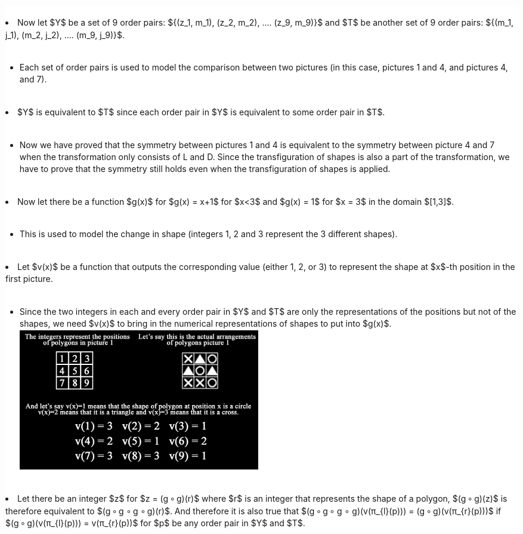 </li></ul><br>
<li>Now let $Y$ be a set of 9 order pairs: ${(z_1, m_1), (z_2, m_2), .... (z_9, m_9)}$ and $T$ be another set of 9 order pairs: ${(m_1, j_1), (m_2, j_2), .... (m_9, j_9)}$.</li>
<br>
<ul><li> Each set of order pairs is used to model the comparison between two pictures (in this case, pictures 1 and 4, and pictures 4, and 7). </li></ul>
<br>
<li>$Y$ is equivalent to $T$ since each order pair in $Y$ is equivalent to some order pair in $T$.</li>
<br>
<ul><li>Now we have proved that the symmetry between pictures 1 and 4 is equivalent to the symmetry between picture 4 and 7 when the transformation only consists of L and D. Since the transfiguration of shapes is also a part of the transformation, we have to prove that the symmetry still holds even when the transfiguration of shapes is applied.</li></ul>
<br>
<li>Now let there be a function $g(x)$ for $g(x) = x+1$ for $x<3$ and $g(x) = 1$ for $x = 3$ in the domain $[1,3]$.</li>
<br>
<ul><li>This is used to model the change in shape (integers 1, 2 and 3 represent the 3 different shapes).</li></ul>
<br>
<li>Let $v(x)$ be a function that outputs the corresponding value (either 1, 2, or 3) to represent the shape at $x$-th position in the first picture.</li>
<br>
<ul><li>Since the two integers in each and every order pair in $Y$ and $T$ are only the representations of the positions but not of the shapes, we need $v(x)$ to bring in the numerical representations of shapes to put into $g(x)$.

<div class="picture in"><img style="width:400px" src="/img/old-blog/am-a-kind-person.jpg">
</div>
</li></ul>
<br>
<li>Let there be an integer $z$ for $z = (g ∘ g)(r)$ where $r$ is an integer that represents the shape of a polygon, $(g ∘ g)(z)$ is therefore equivalent to $(g ∘ g ∘ g ∘ g)(r)$. And therefore it is also true that $(g ∘ g ∘ g ∘ g)(v(π_{l}(p))) = (g ∘ g)(v(π_{r}(p)))$ if $(g ∘ g)(v(π_{l}(p))) =  v(π_{r}(p))$ for $p$ be any order pair in $Y$ and $T$.
